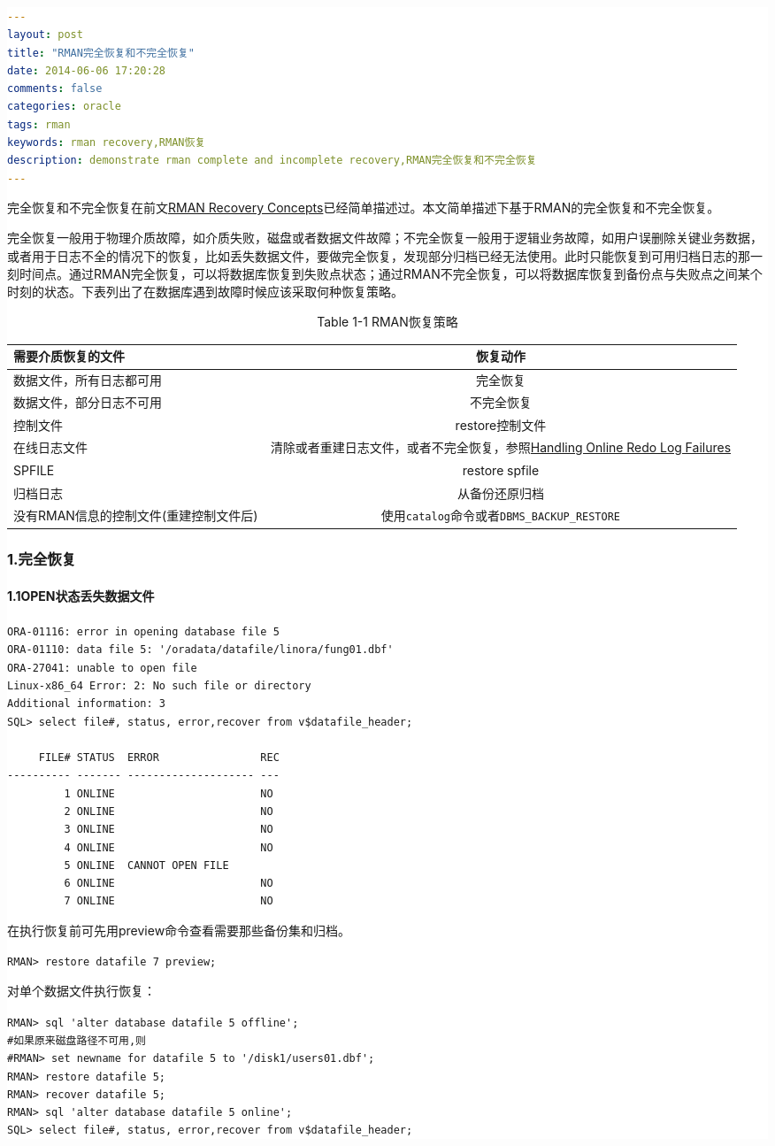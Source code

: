```yaml
---
layout: post
title: "RMAN完全恢复和不完全恢复"
date: 2014-06-06 17:20:28
comments: false
categories: oracle
tags: rman
keywords: rman recovery,RMAN恢复
description: demonstrate rman complete and incomplete recovery,RMAN完全恢复和不完全恢复
---
```

完全恢复和不完全恢复在前文[RMAN Recovery Concepts](/rman-recovery-concepts.html)已经简单描述过。本文简单描述下基于RMAN的完全恢复和不完全恢复。

完全恢复一般用于物理介质故障，如介质失败，磁盘或者数据文件故障；不完全恢复一般用于逻辑业务故障，如用户误删除关键业务数据，或者用于日志不全的情况下的恢复，比如丢失数据文件，要做完全恢复，发现部分归档已经无法使用。此时只能恢复到可用归档日志的那一刻时间点。通过RMAN完全恢复，可以将数据库恢复到失败点状态；通过RMAN不完全恢复，可以将数据库恢复到备份点与失败点之间某个时刻的状态。下表列出了在数据库遇到故障时候应该采取何种恢复策略。
<center>Table 1-1 RMAN恢复策略</center>

需要介质恢复的文件|恢复动作
:---------------|:---------------:
数据文件，所有日志都可用|<center>完全恢复</center>
数据文件，部分日志不可用|<center>不完全恢复</center>
控制文件|<center>restore控制文件</center>
在线日志文件|<center>清除或者重建日志文件，或者不完全恢复，参照[Handling Online Redo Log Failures](/handling-online-redo-log-failures.html)</center>
SPFILE|<center>restore spfile</center>
归档日志|<center>从备份还原归档</center>
没有RMAN信息的控制文件(重建控制文件后)|<center>使用<code>catalog</code>命令或者<code>DBMS_BACKUP_RESTORE</code></center>
### 1.完全恢复
#### 1.1OPEN状态丢失数据文件
```
ORA-01116: error in opening database file 5
ORA-01110: data file 5: '/oradata/datafile/linora/fung01.dbf'
ORA-27041: unable to open file
Linux-x86_64 Error: 2: No such file or directory
Additional information: 3
SQL> select file#, status, error,recover from v$datafile_header;

     FILE# STATUS  ERROR                REC
---------- ------- -------------------- ---
         1 ONLINE                       NO
         2 ONLINE                       NO
         3 ONLINE                       NO
         4 ONLINE                       NO
         5 ONLINE  CANNOT OPEN FILE
         6 ONLINE                       NO
         7 ONLINE                       NO
```
在执行恢复前可先用preview命令查看需要那些备份集和归档。
```
RMAN> restore datafile 7 preview;
```
对单个数据文件执行恢复：
```
RMAN> sql 'alter database datafile 5 offline';
#如果原来磁盘路径不可用,则
#RMAN> set newname for datafile 5 to '/disk1/users01.dbf';
RMAN> restore datafile 5;
RMAN> recover datafile 5;
RMAN> sql 'alter database datafile 5 online';
SQL> select file#, status, error,recover from v$datafile_header;

```